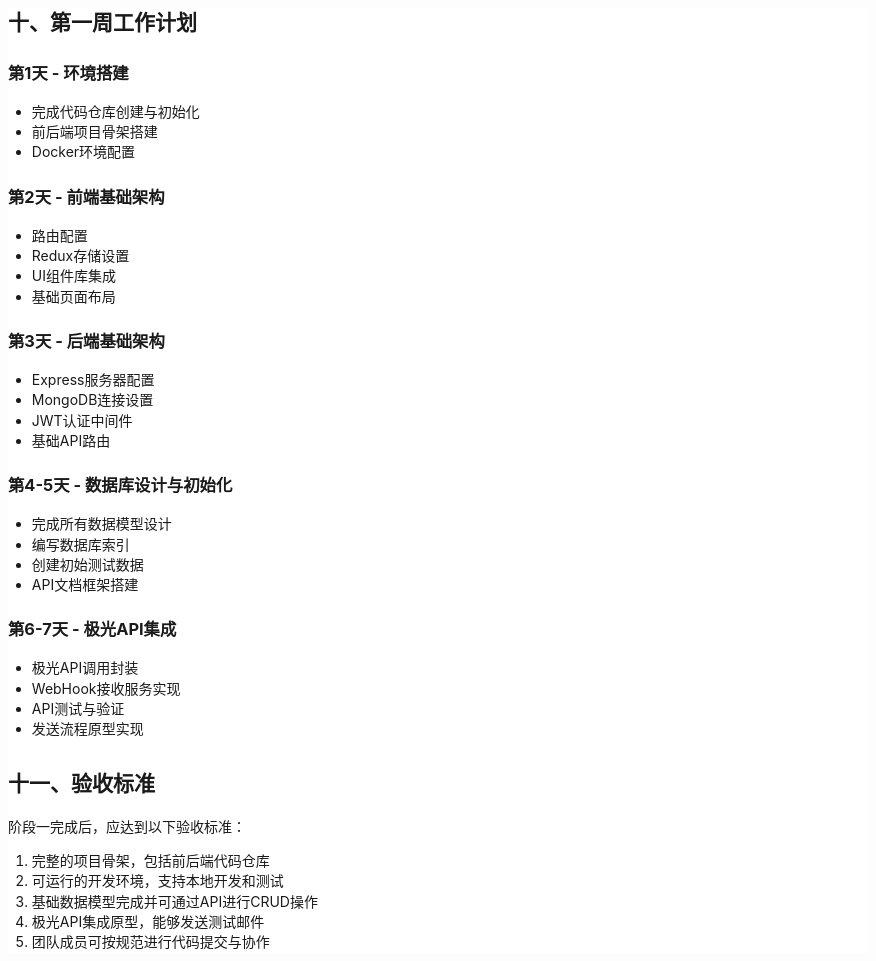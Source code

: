 ## 十、第一周工作计划

### 第1天 - 环境搭建
- 完成代码仓库创建与初始化
- 前后端项目骨架搭建
- Docker环境配置

### 第2天 - 前端基础架构
- 路由配置
- Redux存储设置
- UI组件库集成
- 基础页面布局

### 第3天 - 后端基础架构
- Express服务器配置
- MongoDB连接设置
- JWT认证中间件
- 基础API路由

### 第4-5天 - 数据库设计与初始化
- 完成所有数据模型设计
- 编写数据库索引
- 创建初始测试数据
- API文档框架搭建

### 第6-7天 - 极光API集成
- 极光API调用封装
- WebHook接收服务实现
- API测试与验证
- 发送流程原型实现

## 十一、验收标准

阶段一完成后，应达到以下验收标准：

1. 完整的项目骨架，包括前后端代码仓库
2. 可运行的开发环境，支持本地开发和测试
3. 基础数据模型完成并可通过API进行CRUD操作
4. 极光API集成原型，能够发送测试邮件
5. 团队成员可按规范进行代码提交与协作 